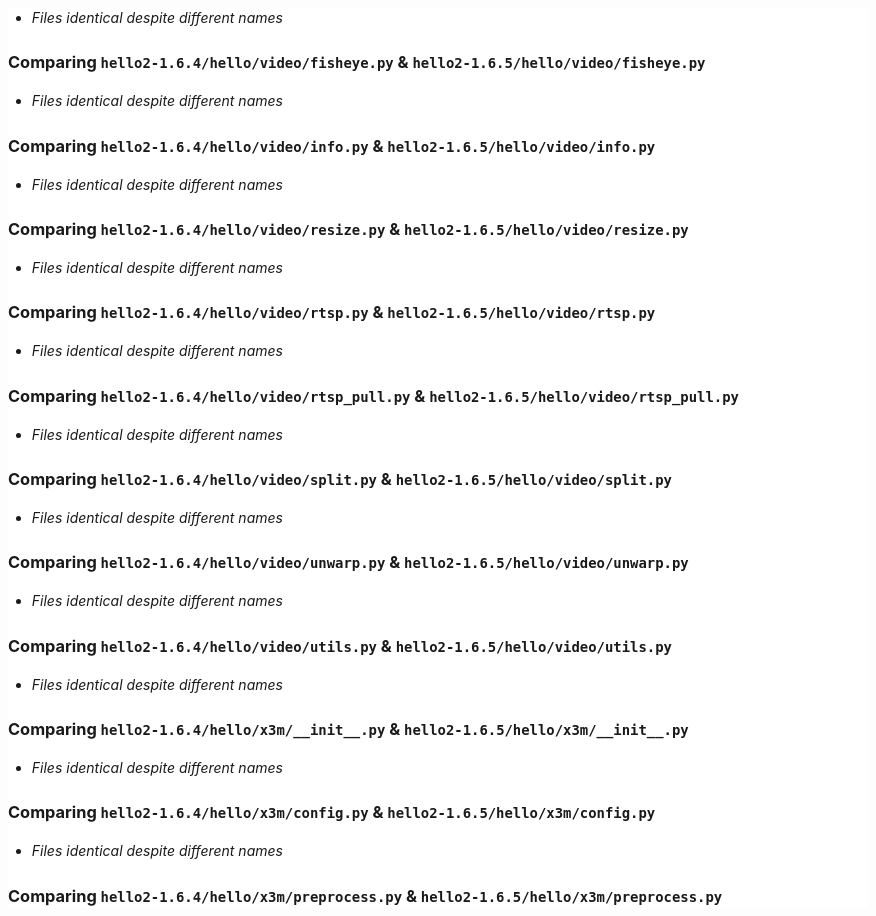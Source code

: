  * *Files identical despite different names*

### Comparing `hello2-1.6.4/hello/video/fisheye.py` & `hello2-1.6.5/hello/video/fisheye.py`

 * *Files identical despite different names*

### Comparing `hello2-1.6.4/hello/video/info.py` & `hello2-1.6.5/hello/video/info.py`

 * *Files identical despite different names*

### Comparing `hello2-1.6.4/hello/video/resize.py` & `hello2-1.6.5/hello/video/resize.py`

 * *Files identical despite different names*

### Comparing `hello2-1.6.4/hello/video/rtsp.py` & `hello2-1.6.5/hello/video/rtsp.py`

 * *Files identical despite different names*

### Comparing `hello2-1.6.4/hello/video/rtsp_pull.py` & `hello2-1.6.5/hello/video/rtsp_pull.py`

 * *Files identical despite different names*

### Comparing `hello2-1.6.4/hello/video/split.py` & `hello2-1.6.5/hello/video/split.py`

 * *Files identical despite different names*

### Comparing `hello2-1.6.4/hello/video/unwarp.py` & `hello2-1.6.5/hello/video/unwarp.py`

 * *Files identical despite different names*

### Comparing `hello2-1.6.4/hello/video/utils.py` & `hello2-1.6.5/hello/video/utils.py`

 * *Files identical despite different names*

### Comparing `hello2-1.6.4/hello/x3m/__init__.py` & `hello2-1.6.5/hello/x3m/__init__.py`

 * *Files identical despite different names*

### Comparing `hello2-1.6.4/hello/x3m/config.py` & `hello2-1.6.5/hello/x3m/config.py`

 * *Files identical despite different names*

### Comparing `hello2-1.6.4/hello/x3m/preprocess.py` & `hello2-1.6.5/hello/x3m/preprocess.py`
